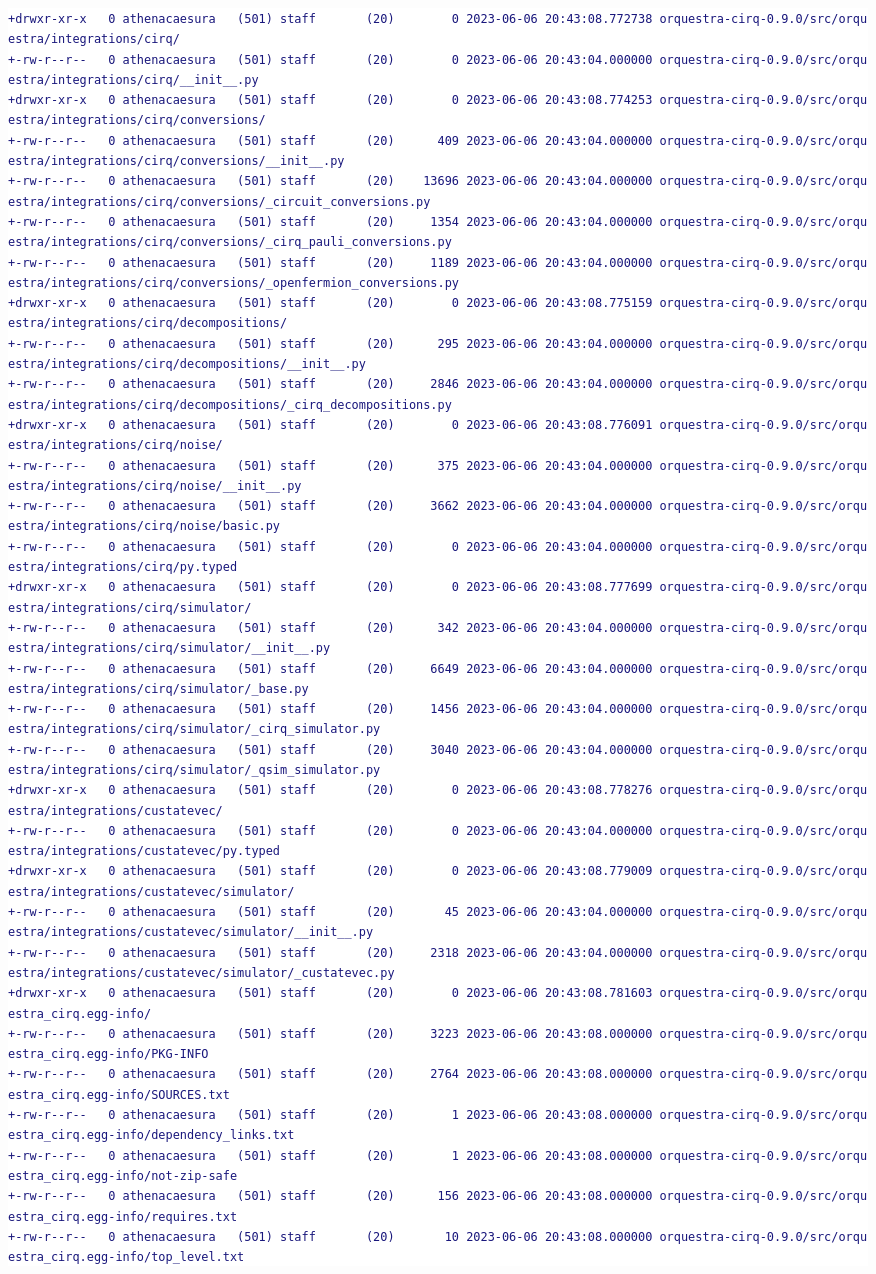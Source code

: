 ```diff
+drwxr-xr-x   0 athenacaesura   (501) staff       (20)        0 2023-06-06 20:43:08.772738 orquestra-cirq-0.9.0/src/orquestra/integrations/cirq/
+-rw-r--r--   0 athenacaesura   (501) staff       (20)        0 2023-06-06 20:43:04.000000 orquestra-cirq-0.9.0/src/orquestra/integrations/cirq/__init__.py
+drwxr-xr-x   0 athenacaesura   (501) staff       (20)        0 2023-06-06 20:43:08.774253 orquestra-cirq-0.9.0/src/orquestra/integrations/cirq/conversions/
+-rw-r--r--   0 athenacaesura   (501) staff       (20)      409 2023-06-06 20:43:04.000000 orquestra-cirq-0.9.0/src/orquestra/integrations/cirq/conversions/__init__.py
+-rw-r--r--   0 athenacaesura   (501) staff       (20)    13696 2023-06-06 20:43:04.000000 orquestra-cirq-0.9.0/src/orquestra/integrations/cirq/conversions/_circuit_conversions.py
+-rw-r--r--   0 athenacaesura   (501) staff       (20)     1354 2023-06-06 20:43:04.000000 orquestra-cirq-0.9.0/src/orquestra/integrations/cirq/conversions/_cirq_pauli_conversions.py
+-rw-r--r--   0 athenacaesura   (501) staff       (20)     1189 2023-06-06 20:43:04.000000 orquestra-cirq-0.9.0/src/orquestra/integrations/cirq/conversions/_openfermion_conversions.py
+drwxr-xr-x   0 athenacaesura   (501) staff       (20)        0 2023-06-06 20:43:08.775159 orquestra-cirq-0.9.0/src/orquestra/integrations/cirq/decompositions/
+-rw-r--r--   0 athenacaesura   (501) staff       (20)      295 2023-06-06 20:43:04.000000 orquestra-cirq-0.9.0/src/orquestra/integrations/cirq/decompositions/__init__.py
+-rw-r--r--   0 athenacaesura   (501) staff       (20)     2846 2023-06-06 20:43:04.000000 orquestra-cirq-0.9.0/src/orquestra/integrations/cirq/decompositions/_cirq_decompositions.py
+drwxr-xr-x   0 athenacaesura   (501) staff       (20)        0 2023-06-06 20:43:08.776091 orquestra-cirq-0.9.0/src/orquestra/integrations/cirq/noise/
+-rw-r--r--   0 athenacaesura   (501) staff       (20)      375 2023-06-06 20:43:04.000000 orquestra-cirq-0.9.0/src/orquestra/integrations/cirq/noise/__init__.py
+-rw-r--r--   0 athenacaesura   (501) staff       (20)     3662 2023-06-06 20:43:04.000000 orquestra-cirq-0.9.0/src/orquestra/integrations/cirq/noise/basic.py
+-rw-r--r--   0 athenacaesura   (501) staff       (20)        0 2023-06-06 20:43:04.000000 orquestra-cirq-0.9.0/src/orquestra/integrations/cirq/py.typed
+drwxr-xr-x   0 athenacaesura   (501) staff       (20)        0 2023-06-06 20:43:08.777699 orquestra-cirq-0.9.0/src/orquestra/integrations/cirq/simulator/
+-rw-r--r--   0 athenacaesura   (501) staff       (20)      342 2023-06-06 20:43:04.000000 orquestra-cirq-0.9.0/src/orquestra/integrations/cirq/simulator/__init__.py
+-rw-r--r--   0 athenacaesura   (501) staff       (20)     6649 2023-06-06 20:43:04.000000 orquestra-cirq-0.9.0/src/orquestra/integrations/cirq/simulator/_base.py
+-rw-r--r--   0 athenacaesura   (501) staff       (20)     1456 2023-06-06 20:43:04.000000 orquestra-cirq-0.9.0/src/orquestra/integrations/cirq/simulator/_cirq_simulator.py
+-rw-r--r--   0 athenacaesura   (501) staff       (20)     3040 2023-06-06 20:43:04.000000 orquestra-cirq-0.9.0/src/orquestra/integrations/cirq/simulator/_qsim_simulator.py
+drwxr-xr-x   0 athenacaesura   (501) staff       (20)        0 2023-06-06 20:43:08.778276 orquestra-cirq-0.9.0/src/orquestra/integrations/custatevec/
+-rw-r--r--   0 athenacaesura   (501) staff       (20)        0 2023-06-06 20:43:04.000000 orquestra-cirq-0.9.0/src/orquestra/integrations/custatevec/py.typed
+drwxr-xr-x   0 athenacaesura   (501) staff       (20)        0 2023-06-06 20:43:08.779009 orquestra-cirq-0.9.0/src/orquestra/integrations/custatevec/simulator/
+-rw-r--r--   0 athenacaesura   (501) staff       (20)       45 2023-06-06 20:43:04.000000 orquestra-cirq-0.9.0/src/orquestra/integrations/custatevec/simulator/__init__.py
+-rw-r--r--   0 athenacaesura   (501) staff       (20)     2318 2023-06-06 20:43:04.000000 orquestra-cirq-0.9.0/src/orquestra/integrations/custatevec/simulator/_custatevec.py
+drwxr-xr-x   0 athenacaesura   (501) staff       (20)        0 2023-06-06 20:43:08.781603 orquestra-cirq-0.9.0/src/orquestra_cirq.egg-info/
+-rw-r--r--   0 athenacaesura   (501) staff       (20)     3223 2023-06-06 20:43:08.000000 orquestra-cirq-0.9.0/src/orquestra_cirq.egg-info/PKG-INFO
+-rw-r--r--   0 athenacaesura   (501) staff       (20)     2764 2023-06-06 20:43:08.000000 orquestra-cirq-0.9.0/src/orquestra_cirq.egg-info/SOURCES.txt
+-rw-r--r--   0 athenacaesura   (501) staff       (20)        1 2023-06-06 20:43:08.000000 orquestra-cirq-0.9.0/src/orquestra_cirq.egg-info/dependency_links.txt
+-rw-r--r--   0 athenacaesura   (501) staff       (20)        1 2023-06-06 20:43:08.000000 orquestra-cirq-0.9.0/src/orquestra_cirq.egg-info/not-zip-safe
+-rw-r--r--   0 athenacaesura   (501) staff       (20)      156 2023-06-06 20:43:08.000000 orquestra-cirq-0.9.0/src/orquestra_cirq.egg-info/requires.txt
+-rw-r--r--   0 athenacaesura   (501) staff       (20)       10 2023-06-06 20:43:08.000000 orquestra-cirq-0.9.0/src/orquestra_cirq.egg-info/top_level.txt
```